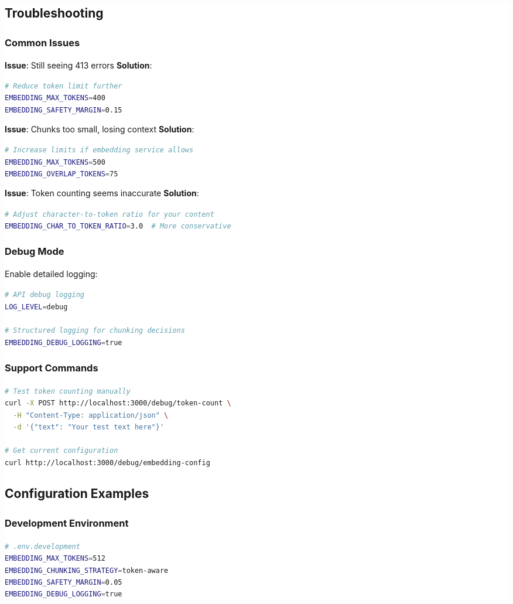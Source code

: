 ## Troubleshooting

### Common Issues

**Issue**: Still seeing 413 errors
**Solution**:
```bash
# Reduce token limit further
EMBEDDING_MAX_TOKENS=400
EMBEDDING_SAFETY_MARGIN=0.15
```

**Issue**: Chunks too small, losing context
**Solution**:
```bash
# Increase limits if embedding service allows
EMBEDDING_MAX_TOKENS=500
EMBEDDING_OVERLAP_TOKENS=75
```

**Issue**: Token counting seems inaccurate
**Solution**:
```bash
# Adjust character-to-token ratio for your content
EMBEDDING_CHAR_TO_TOKEN_RATIO=3.0  # More conservative
```

### Debug Mode
Enable detailed logging:
```bash
# API debug logging
LOG_LEVEL=debug

# Structured logging for chunking decisions
EMBEDDING_DEBUG_LOGGING=true
```

### Support Commands
```bash
# Test token counting manually
curl -X POST http://localhost:3000/debug/token-count \
  -H "Content-Type: application/json" \
  -d '{"text": "Your test text here"}'

# Get current configuration
curl http://localhost:3000/debug/embedding-config
```

## Configuration Examples

### Development Environment
```bash
# .env.development
EMBEDDING_MAX_TOKENS=512
EMBEDDING_CHUNKING_STRATEGY=token-aware
EMBEDDING_SAFETY_MARGIN=0.05
EMBEDDING_DEBUG_LOGGING=true
```
